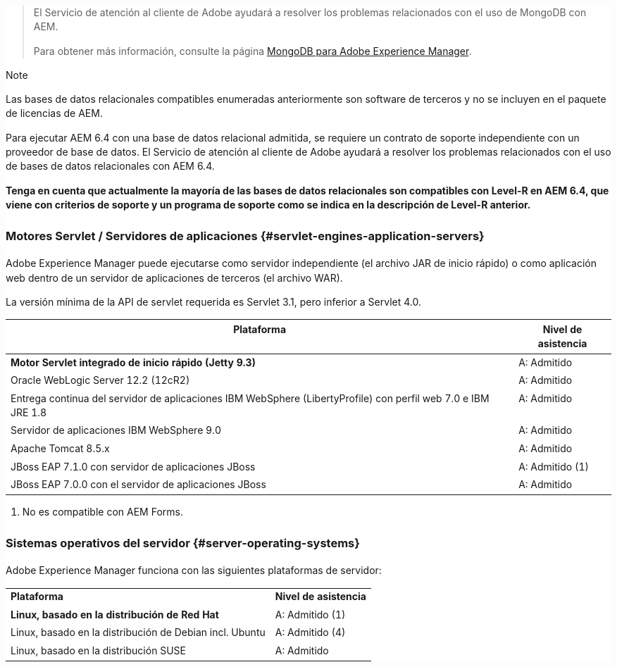 >El Servicio de atención al cliente de Adobe ayudará a resolver los problemas relacionados con el uso de MongoDB con AEM.
>
>Para obtener más información, consulte la página [MongoDB para Adobe Experience Manager](https://www.mongodb.com/lp/contact/mongodb-adobe-experience-manager).

>[!NOTE]
>
>Las bases de datos relacionales compatibles enumeradas anteriormente son software de terceros y no se incluyen en el paquete de licencias de AEM.
>
>Para ejecutar AEM 6.4 con una base de datos relacional admitida, se requiere un contrato de soporte independiente con un proveedor de base de datos. El Servicio de atención al cliente de Adobe ayudará a resolver los problemas relacionados con el uso de bases de datos relacionales con AEM 6.4.
>
>**Tenga en cuenta que actualmente la mayoría de las bases de datos relacionales son compatibles con Level-R en AEM 6.4, que viene con criterios de soporte y un programa de soporte como se indica en la descripción de Level-R anterior.**

### Motores Servlet / Servidores de aplicaciones {#servlet-engines-application-servers}

Adobe Experience Manager puede ejecutarse como servidor independiente (el archivo JAR de inicio rápido) o como aplicación web dentro de un servidor de aplicaciones de terceros (el archivo WAR).

La versión mínima de la API de servlet requerida es Servlet 3.1, pero inferior a Servlet 4.0.

| Plataforma | Nivel de asistencia |
|---|---|
| **Motor Servlet integrado de inicio rápido (Jetty 9.3)** | A: Admitido |
| Oracle WebLogic Server 12.2 (12cR2) | A: Admitido |
| Entrega continua del servidor de aplicaciones IBM WebSphere (LibertyProfile) con perfil web 7.0 e IBM JRE 1.8 | A: Admitido |
| Servidor de aplicaciones IBM WebSphere 9.0 | A: Admitido |
| Apache Tomcat 8.5.x | A: Admitido |
| JBoss EAP 7.1.0 con servidor de aplicaciones JBoss | A: Admitido (1) |
| JBoss EAP 7.0.0 con el servidor de aplicaciones JBoss | A: Admitido |

1. No es compatible con AEM Forms.

### Sistemas operativos del servidor {#server-operating-systems}

Adobe Experience Manager funciona con las siguientes plataformas de servidor:

<table> 
 <tbody> 
  <tr> 
   <td><strong>Plataforma</strong></td> 
   <td><strong>Nivel de asistencia</strong></td> 
  </tr> 
  <tr> 
   <td><strong>Linux, basado en la distribución de Red Hat</strong></td> 
   <td>A: Admitido (1)</td> 
  </tr> 
  <tr> 
   <td>Linux, basado en la distribución de Debian incl. Ubuntu</td> 
   <td>A: Admitido (4)</td> 
  </tr> 
  <tr> 
   <td>Linux, basado en la distribución SUSE</td> 
   <td>A: Admitido</td> 